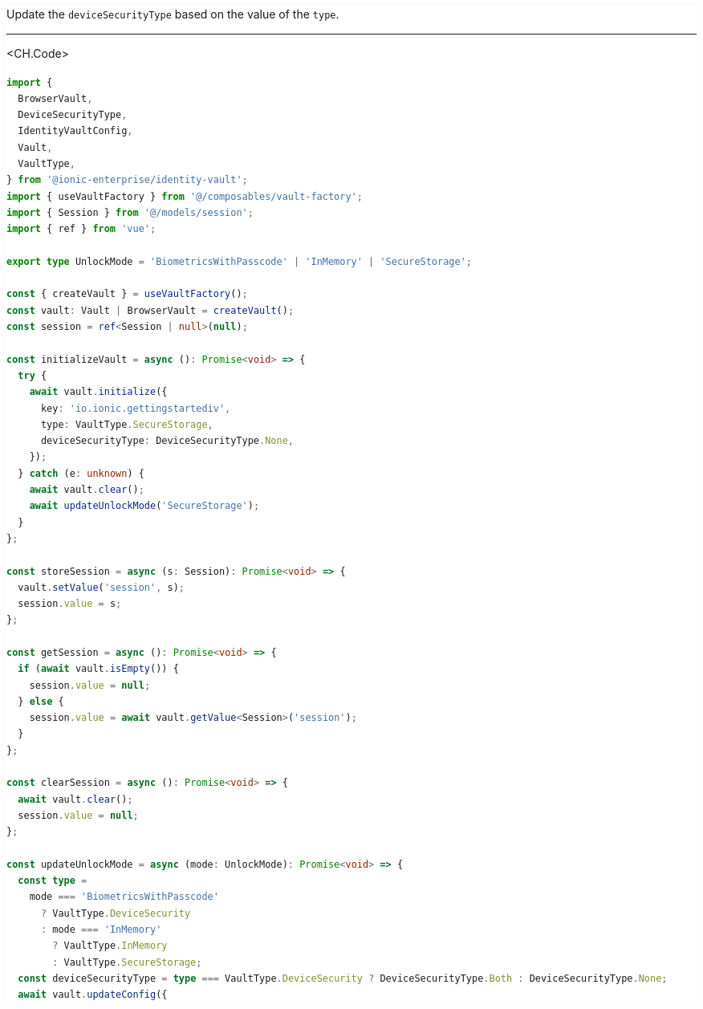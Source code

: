 Update the `deviceSecurityType` based on the value of the `type`.

---

<CH.Code>

```typescript src/composables/session-vault.ts focus=27
import {
  BrowserVault,
  DeviceSecurityType,
  IdentityVaultConfig,
  Vault,
  VaultType,
} from '@ionic-enterprise/identity-vault';
import { useVaultFactory } from '@/composables/vault-factory';
import { Session } from '@/models/session';
import { ref } from 'vue';

export type UnlockMode = 'BiometricsWithPasscode' | 'InMemory' | 'SecureStorage';

const { createVault } = useVaultFactory();
const vault: Vault | BrowserVault = createVault();
const session = ref<Session | null>(null);

const initializeVault = async (): Promise<void> => {
  try {
    await vault.initialize({
      key: 'io.ionic.gettingstartediv',
      type: VaultType.SecureStorage,
      deviceSecurityType: DeviceSecurityType.None,
    });
  } catch (e: unknown) {
    await vault.clear();
    await updateUnlockMode('SecureStorage');
  }
};

const storeSession = async (s: Session): Promise<void> => {
  vault.setValue('session', s);
  session.value = s;
};

const getSession = async (): Promise<void> => {
  if (await vault.isEmpty()) {
    session.value = null;
  } else {
    session.value = await vault.getValue<Session>('session');
  }
};

const clearSession = async (): Promise<void> => {
  await vault.clear();
  session.value = null;
};

const updateUnlockMode = async (mode: UnlockMode): Promise<void> => {
  const type =
    mode === 'BiometricsWithPasscode'
      ? VaultType.DeviceSecurity
      : mode === 'InMemory'
        ? VaultType.InMemory
        : VaultType.SecureStorage;
  const deviceSecurityType = type === VaultType.DeviceSecurity ? DeviceSecurityType.Both : DeviceSecurityType.None;
  await vault.updateConfig({
```